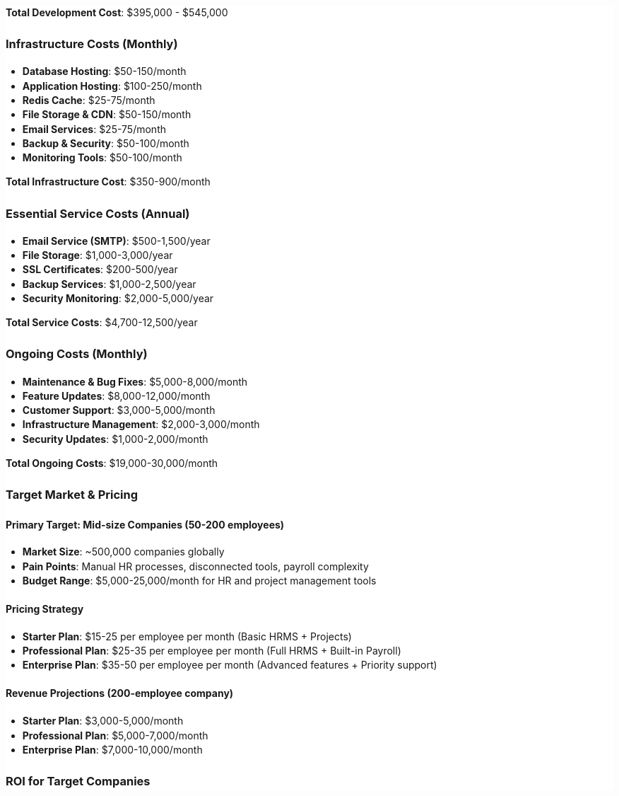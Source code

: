 **Total Development Cost**: $395,000 - $545,000

### Infrastructure Costs (Monthly)

-   **Database Hosting**: $50-150/month
-   **Application Hosting**: $100-250/month
-   **Redis Cache**: $25-75/month
-   **File Storage & CDN**: $50-150/month
-   **Email Services**: $25-75/month
-   **Backup & Security**: $50-100/month
-   **Monitoring Tools**: $50-100/month

**Total Infrastructure Cost**: $350-900/month

### Essential Service Costs (Annual)

-   **Email Service (SMTP)**: $500-1,500/year
-   **File Storage**: $1,000-3,000/year
-   **SSL Certificates**: $200-500/year
-   **Backup Services**: $1,000-2,500/year
-   **Security Monitoring**: $2,000-5,000/year

**Total Service Costs**: $4,700-12,500/year

### Ongoing Costs (Monthly)

-   **Maintenance & Bug Fixes**: $5,000-8,000/month
-   **Feature Updates**: $8,000-12,000/month
-   **Customer Support**: $3,000-5,000/month
-   **Infrastructure Management**: $2,000-3,000/month
-   **Security Updates**: $1,000-2,000/month

**Total Ongoing Costs**: $19,000-30,000/month

### Target Market & Pricing

#### Primary Target: Mid-size Companies (50-200 employees)

-   **Market Size**: ~500,000 companies globally
-   **Pain Points**: Manual HR processes, disconnected tools, payroll complexity
-   **Budget Range**: $5,000-25,000/month for HR and project management tools

#### Pricing Strategy

-   **Starter Plan**: $15-25 per employee per month (Basic HRMS + Projects)
-   **Professional Plan**: $25-35 per employee per month (Full HRMS + Built-in Payroll)
-   **Enterprise Plan**: $35-50 per employee per month (Advanced features + Priority support)

#### Revenue Projections (200-employee company)

-   **Starter Plan**: $3,000-5,000/month
-   **Professional Plan**: $5,000-7,000/month
-   **Enterprise Plan**: $7,000-10,000/month

### ROI for Target Companies
